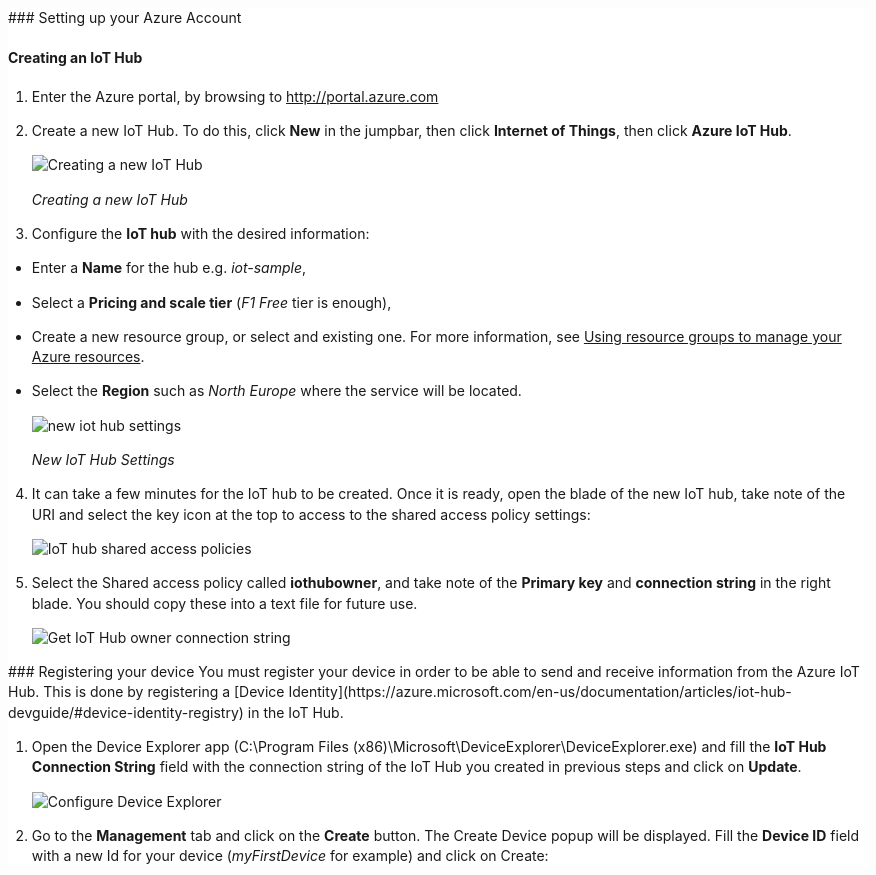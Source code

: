 <a name="Task13" />
### Setting up your Azure Account
<Add information about Azure Passes>

#### Creating an IoT Hub

1. Enter the Azure portal, by browsing to http://portal.azure.com
2. Create a new IoT Hub. To do this, click **New** in the jumpbar, then click **Internet of Things**, then click **Azure IoT Hub**.

	![Creating a new IoT Hub](Images/creating-a-new-iot-hub.png?raw=true "Createing a new IoT Hub")

	_Creating a new IoT Hub_

3. Configure the **IoT hub** with the desired information:
 - Enter a **Name** for the hub e.g. _iot-sample_,
 - Select a **Pricing and scale tier** (_F1 Free_ tier is enough),
 - Create a new resource group, or select and existing one. For more information, see [Using resource groups to manage your Azure resources](https://azure.microsoft.com/en-us/documentation/articles/resource-group-portal/).
 - Select the **Region** such as _North Europe_ where the service will be located.

	![new iot hub settings](Images/new-iot-hub-settings.png?raw=true "New IoT Hub settings")

	_New IoT Hub Settings_

4. It can take a few minutes for the IoT hub to be created. Once it is ready, open the blade of the new IoT hub, take note of the URI and select the key icon at the top to access to the shared access policy settings:

	![IoT hub shared access policies](Images/iot-hub-shared-access-policies.png?raw=true)

5. Select the Shared access policy called **iothubowner**, and take note of the **Primary key** and **connection string** in the right blade.  You should copy these into a text file for future use. 

	![Get IoT Hub owner connection string](Images/get-iot-hub-owner-connection-string.png?raw=true)


<a name="Task14" />
### Registering your device
You must register your device in order to be able to send and receive information from the Azure IoT Hub. This is done by registering a [Device Identity](https://azure.microsoft.com/en-us/documentation/articles/iot-hub-devguide/#device-identity-registry) in the IoT Hub.

1. Open the Device Explorer app (C:\Program Files (x86)\Microsoft\DeviceExplorer\DeviceExplorer.exe) and fill the **IoT Hub Connection String** field with the connection string of the IoT Hub you created in previous steps and click on **Update**.

	![Configure Device Explorer](Images/configure-device-explorer.png?raw=true)

2. Go to the **Management** tab and click on the **Create** button. The Create Device popup will be displayed. Fill the **Device ID** field with a new Id for your device (_myFirstDevice_ for example) and click on Create:
